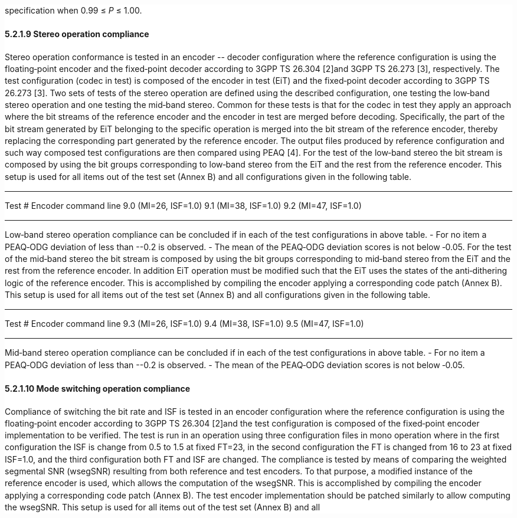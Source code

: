 specification when $0\text{.}\text{99}\ \leq \ P\ \leq \ 1\text{.}\text{00}$.
#### 5.2.1.9 Stereo operation compliance
Stereo operation conformance is tested in an encoder -- decoder configuration
where the reference configuration is using the floating‑point encoder and the
fixed‑point decoder according to 3GPP TS 26.304 [2]and 3GPP TS 26.273 [3],
respectively. The test configuration (codec in test) is composed of the
encoder in test (EiT) and the fixed‑point decoder according to 3GPP TS 26.273
[3].
Two sets of tests of the stereo operation are defined using the described
configuration, one testing the low‑band stereo operation and one testing the
mid‑band stereo. Common for these tests is that for the codec in test they
apply an approach where the bit streams of the reference encoder and the
encoder in test are merged before decoding. Specifically, the part of the bit
stream generated by EiT belonging to the specific operation is merged into the
bit stream of the reference encoder, thereby replacing the corresponding part
generated by the reference encoder. The output files produced by reference
configuration and such way composed test configurations are then compared
using PEAQ [4].
For the test of the low‑band stereo the bit stream is composed by using the
bit groups corresponding to low‑band stereo from the EiT and the rest from the
reference encoder.
This setup is used for all items out of the test set (Annex B) and all
configurations given in the following table.
* * *
Test # Encoder command line 9.0 (MI=26, ISF=1.0) 9.1 (MI=38, ISF=1.0) 9.2
(MI=47, ISF=1.0)
* * *
Low‑band stereo operation compliance can be concluded if in each of the test
configurations in above table.
\- For no item a PEAQ‑ODG deviation of less than --0.2 is observed.
\- The mean of the PEAQ‑ODG deviation scores is not below ‑0.05.
For the test of the mid‑band stereo the bit stream is composed by using the
bit groups corresponding to mid‑band stereo from the EiT and the rest from the
reference encoder. In addition EiT operation must be modified such that the
EiT uses the states of the anti‑dithering logic of the reference encoder. This
is accomplished by compiling the encoder applying a corresponding code patch
(Annex B).
This setup is used for all items out of the test set (Annex B) and all
configurations given in the following table.
* * *
Test # Encoder command line 9.3 (MI=26, ISF=1.0) 9.4 (MI=38, ISF=1.0) 9.5
(MI=47, ISF=1.0)
* * *
Mid‑band stereo operation compliance can be concluded if in each of the test
configurations in above table.
\- For no item a PEAQ‑ODG deviation of less than --0.2 is observed.
\- The mean of the PEAQ‑ODG deviation scores is not below ‑0.05.
#### 5.2.1.10 Mode switching operation compliance
Compliance of switching the bit rate and ISF is tested in an encoder
configuration where the reference configuration is using the floating‑point
encoder according to 3GPP TS 26.304 [2]and the test configuration is composed
of the fixed‑point encoder implementation to be verified.
The test is run in an operation using three configuration files in mono
operation where in the first configuration the ISF is change from 0.5 to 1.5
at fixed FT=23, in the second configuration the FT is changed from 16 to 23 at
fixed ISF=1.0, and the third configuration both FT and ISF are changed. The
compliance is tested by means of comparing the weighted segmental SNR
(wsegSNR) resulting from both reference and test encoders. To that purpose, a
modified instance of the reference encoder is used, which allows the
computation of the wsegSNR. This is accomplished by compiling the encoder
applying a corresponding code patch (Annex B). The test encoder implementation
should be patched similarly to allow computing the wsegSNR.
This setup is used for all items out of the test set (Annex B) and all
